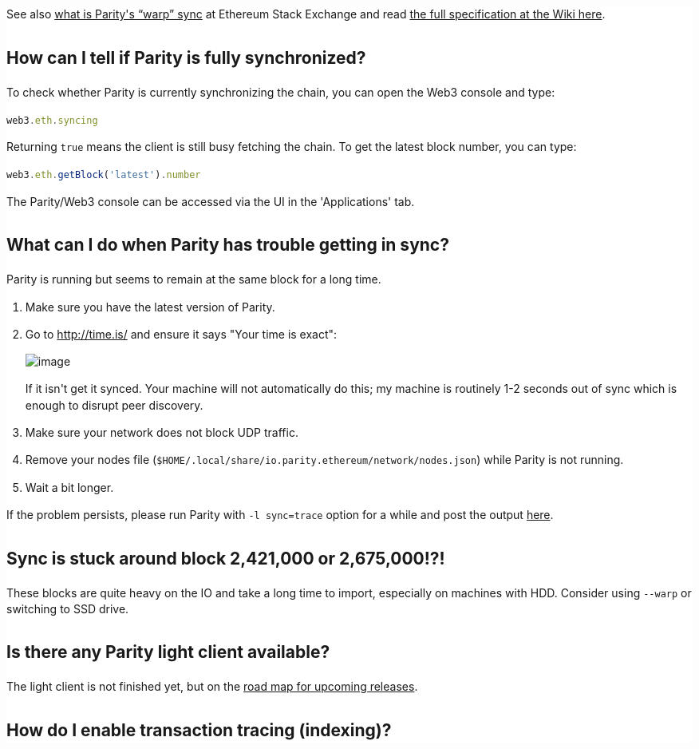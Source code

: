 
See also [what is Parity's “warp” sync](http://ethereum.stackexchange.com/q/9991) at Ethereum Stack Exchange and read [the full specification at the Wiki here](https://wiki.parity.io/Warp-Sync-Snapshot-Format#manifest).

## How can I tell if Parity is fully synchronized?

To check whether Parity is currently synchronizing the chain, you can open the Web3 console and type:

```JavaScript
web3.eth.syncing
```

Returning `true` means the client is still busy fetching the chain. To get the latest block number, you can type:

```JavaScript
web3.eth.getBlock('latest').number
```

The Parity/Web3 console can be accessed via the UI in the 'Applications' tab.

## What can I do when Parity has trouble getting in sync?

Parity is running but seems to remain at the same block for a long time.

1. Make sure you have the latest version of Parity.
2. Go to http://time.is/ and ensure it says "Your time is exact":

   ![image](https://cloud.githubusercontent.com/assets/138296/19265409/5e4a89ce-8fa5-11e6-8ec6-6c72c138ee48.png)

   If it isn't get it synced. Your machine will not automatically do this; my machine is routinely 1-2 seconds out of sync which is enough to disrupt peer discovery.

3. Make sure your network does not block UDP traffic.
4. Remove your nodes file (`$HOME/.local/share/io.parity.ethereum/network/nodes.json`) while Parity is not running.
5. Wait a bit longer.

If the problem persists, please run Parity with `-l sync=trace` option for a while and post the output [here](https://github.com/paritytech/parity/issues/2447).

## Sync is stuck around block 2,421,000 or 2,675,000!?!

These blocks are quite heavy on the IO and take a long time to import, especially on machines with HDD. Consider using `--warp` or switching to SSD drive.

## Is there any Parity light client available?

The light client is not finished yet, but on the [road map for upcoming releases](https://github.com/paritytech/parity/projects/2).

## How do I enable transaction tracing (indexing)?
